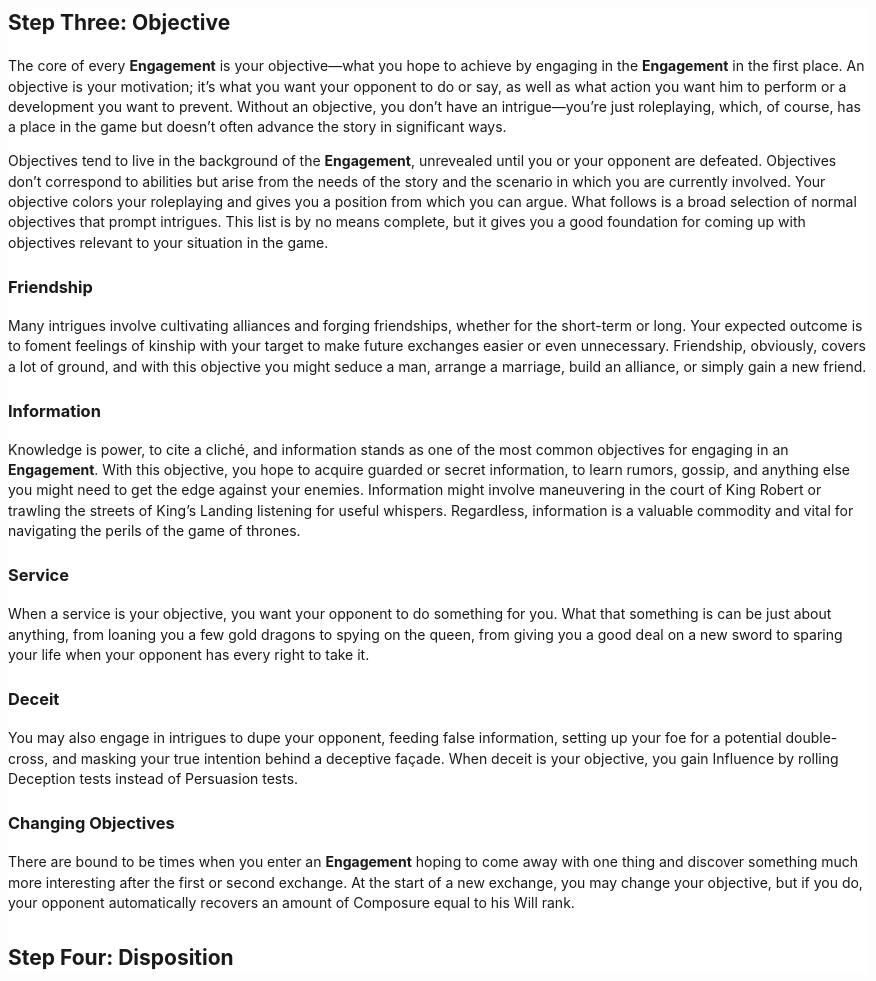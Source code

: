 ## Step Three: Objective

The core of every **Engagement** is your objective—what you hope to achieve by engaging in the **Engagement** in the first place. An objective is your motivation; it’s what you want your opponent to do or say, as well as what action you want him to perform or a development you want to prevent. Without an objective, you don’t have an intrigue—you’re just roleplaying, which, of course, has a place in the game but doesn’t often advance the story in significant ways.

Objectives tend to live in the background of the **Engagement**, unrevealed until you or your opponent are defeated. Objectives don’t correspond to abilities but arise from the needs of the story and the scenario in which you are currently involved. Your objective colors your roleplaying and gives you a position from which you can argue. What follows is a broad selection of normal objectives that prompt intrigues. This list is by no means complete, but it gives you a good foundation for coming up with objectives relevant to your situation in the game.

### Friendship

Many intrigues involve cultivating alliances and forging friendships, whether for the short-term or long. Your expected outcome is to foment feelings of kinship with your target to make future exchanges easier or even unnecessary. Friendship, obviously, covers a lot of ground, and with this objective you might seduce a man, arrange a marriage, build an alliance, or simply gain a new friend.

### Information

Knowledge is power, to cite a cliché, and information stands as one of the most common objectives for engaging in an **Engagement**. With this objective, you hope to acquire guarded or secret information, to learn rumors, gossip, and anything else you might need to get the edge against your enemies. Information might involve maneuvering in the court of King Robert or trawling the streets of King’s Landing listening for useful whispers. Regardless, information is a valuable commodity and vital for navigating the perils of the game of thrones.

### Service

When a service is your objective, you want your opponent to do something for you. What that something is can be just about anything, from loaning you a few gold dragons to spying on the queen, from giving you a good deal on a new sword to sparing your life when your opponent has every right to take it.

### Deceit

You may also engage in intrigues to dupe your opponent, feeding false information, setting up your foe for a potential double-cross, and masking your true intention behind a deceptive façade. When deceit is your objective, you gain Influence by rolling Deception tests instead of Persuasion tests.

### Changing Objectives

There are bound to be times when you enter an **Engagement** hoping to come away with one thing and discover something much more interesting after the first or second exchange. At the start of a new exchange, you may change your objective, but if you do, your opponent automatically recovers an amount of Composure equal to his Will rank.

## Step Four: Disposition
